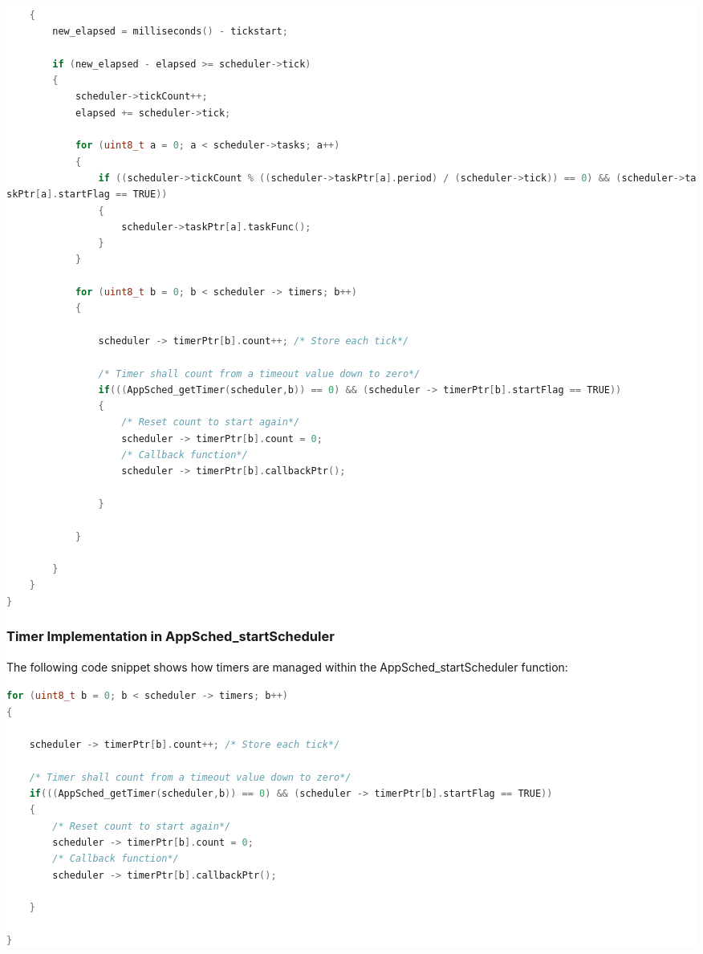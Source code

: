 ```c
    {   
        new_elapsed = milliseconds() - tickstart;

        if (new_elapsed - elapsed >= scheduler->tick)
        {
            scheduler->tickCount++;
            elapsed += scheduler->tick;

            for (uint8_t a = 0; a < scheduler->tasks; a++)
            {
                if ((scheduler->tickCount % ((scheduler->taskPtr[a].period) / (scheduler->tick)) == 0) && (scheduler->taskPtr[a].startFlag == TRUE))
                {
                    scheduler->taskPtr[a].taskFunc();
                }
            }
            
            for (uint8_t b = 0; b < scheduler -> timers; b++)
            {
                
                scheduler -> timerPtr[b].count++; /* Store each tick*/
                
                /* Timer shall count from a timeout value down to zero*/
                if(((AppSched_getTimer(scheduler,b)) == 0) && (scheduler -> timerPtr[b].startFlag == TRUE))
                {
                    /* Reset count to start again*/
                    scheduler -> timerPtr[b].count = 0;
                    /* Callback function*/
                    scheduler -> timerPtr[b].callbackPtr();

                }

            }

        }
    }
}


```

### Timer Implementation in AppSched_startScheduler

The following code snippet shows how timers are managed within the AppSched_startScheduler function:
```c    
for (uint8_t b = 0; b < scheduler -> timers; b++)
{
                
    scheduler -> timerPtr[b].count++; /* Store each tick*/
                
    /* Timer shall count from a timeout value down to zero*/
    if(((AppSched_getTimer(scheduler,b)) == 0) && (scheduler -> timerPtr[b].startFlag == TRUE))
    {
        /* Reset count to start again*/
        scheduler -> timerPtr[b].count = 0;
        /* Callback function*/
        scheduler -> timerPtr[b].callbackPtr();

    }

}
```